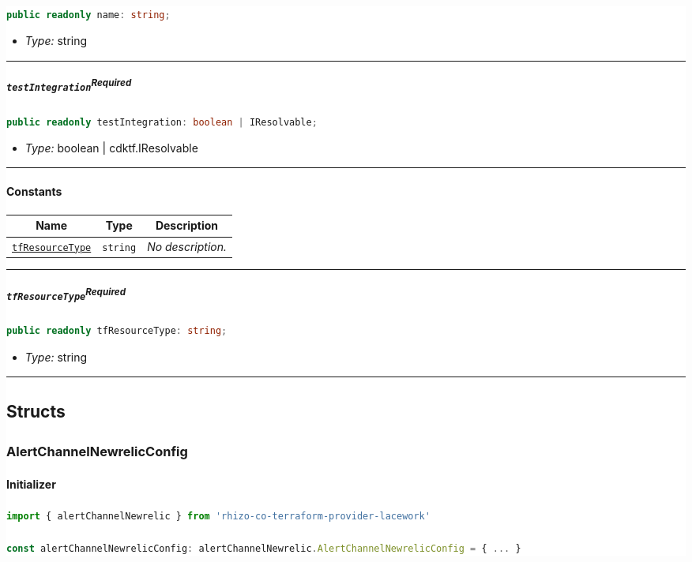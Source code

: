 ```typescript
public readonly name: string;
```

- *Type:* string

---

##### `testIntegration`<sup>Required</sup> <a name="testIntegration" id="rhizo-co-terraform-provider-lacework.alertChannelNewrelic.AlertChannelNewrelic.property.testIntegration"></a>

```typescript
public readonly testIntegration: boolean | IResolvable;
```

- *Type:* boolean | cdktf.IResolvable

---

#### Constants <a name="Constants" id="Constants"></a>

| **Name** | **Type** | **Description** |
| --- | --- | --- |
| <code><a href="#rhizo-co-terraform-provider-lacework.alertChannelNewrelic.AlertChannelNewrelic.property.tfResourceType">tfResourceType</a></code> | <code>string</code> | *No description.* |

---

##### `tfResourceType`<sup>Required</sup> <a name="tfResourceType" id="rhizo-co-terraform-provider-lacework.alertChannelNewrelic.AlertChannelNewrelic.property.tfResourceType"></a>

```typescript
public readonly tfResourceType: string;
```

- *Type:* string

---

## Structs <a name="Structs" id="Structs"></a>

### AlertChannelNewrelicConfig <a name="AlertChannelNewrelicConfig" id="rhizo-co-terraform-provider-lacework.alertChannelNewrelic.AlertChannelNewrelicConfig"></a>

#### Initializer <a name="Initializer" id="rhizo-co-terraform-provider-lacework.alertChannelNewrelic.AlertChannelNewrelicConfig.Initializer"></a>

```typescript
import { alertChannelNewrelic } from 'rhizo-co-terraform-provider-lacework'

const alertChannelNewrelicConfig: alertChannelNewrelic.AlertChannelNewrelicConfig = { ... }
```
